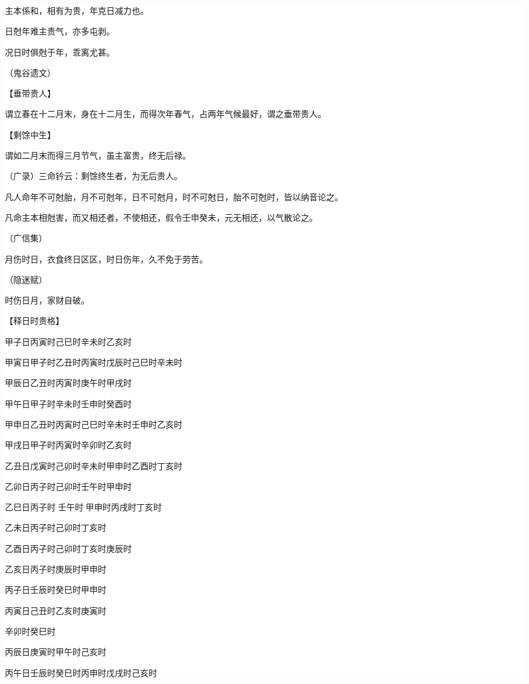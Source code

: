 主本係和，相有为贵，年克日减力也。

日尅年难主贵气，亦多屯剥。

况日时俱尅于年，乖离尤甚。

（鬼谷遗文）

【垂带贵人】

谓立春在十二月末，身在十二月生，而得次年春气，占两年气候最好，谓之垂带贵人。

【剩馀中生】

谓如二月末而得三月节气，虽主富贵，终无后禄。

（广录）三命钤云：剩馀终生者，为无后贵人。

凡人命年不可尅胎，月不可尅年，日不可尅月，时不可尅日，胎不可尅时，皆以纳音论之。

凡命主本相尅害，而又相还者，不使相还，假令壬申癸未，元无相还，以气散论之。

（广信集）

月伤时日，衣食终日区区，时日伤年，久不免于劳苦。

（隐迷赋）

时伤日月，家财自破。

【释日时贵格】 

甲子日丙寅时己巳时辛未时乙亥时

甲寅日甲子时乙丑时丙寅时戊辰时己巳时辛未时

甲辰日乙丑时丙寅时庚午时甲戌时

甲午日甲子时辛未时壬申时癸酉时

甲申日乙丑时丙寅时己巳时辛未时壬申时乙亥时

甲戌日甲子时丙寅时辛卯时乙亥时

乙丑日戊寅时己卯时辛未时甲申时乙酉时丁亥时

乙卯日丙子时己卯时壬午时甲申时

乙巳日丙子时 壬午时 甲申时丙戌时丁亥时

乙未日丙子时己卯时丁亥时

乙酉日丙子时己卯时丁亥时庚辰时

乙亥日丙子时庚辰时甲申时

丙子日壬辰时癸巳时甲申时

丙寅日己丑时乙亥时庚寅时

辛卯时癸巳时

丙辰日庚寅时甲午时己亥时

丙午日壬辰时癸巳时丙申时戊戌时己亥时
